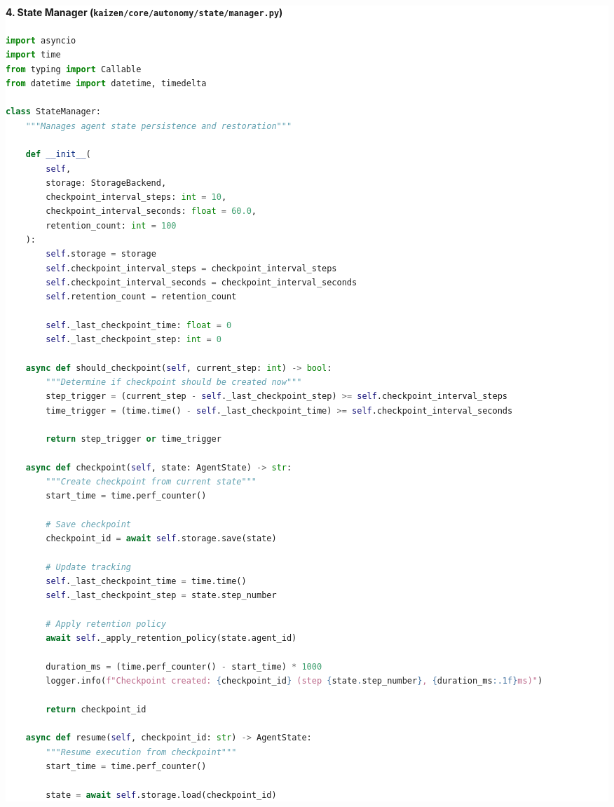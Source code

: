 ```python
```

#### 4. State Manager (`kaizen/core/autonomy/state/manager.py`)

```python
import asyncio
import time
from typing import Callable
from datetime import datetime, timedelta

class StateManager:
    """Manages agent state persistence and restoration"""

    def __init__(
        self,
        storage: StorageBackend,
        checkpoint_interval_steps: int = 10,
        checkpoint_interval_seconds: float = 60.0,
        retention_count: int = 100
    ):
        self.storage = storage
        self.checkpoint_interval_steps = checkpoint_interval_steps
        self.checkpoint_interval_seconds = checkpoint_interval_seconds
        self.retention_count = retention_count

        self._last_checkpoint_time: float = 0
        self._last_checkpoint_step: int = 0

    async def should_checkpoint(self, current_step: int) -> bool:
        """Determine if checkpoint should be created now"""
        step_trigger = (current_step - self._last_checkpoint_step) >= self.checkpoint_interval_steps
        time_trigger = (time.time() - self._last_checkpoint_time) >= self.checkpoint_interval_seconds

        return step_trigger or time_trigger

    async def checkpoint(self, state: AgentState) -> str:
        """Create checkpoint from current state"""
        start_time = time.perf_counter()

        # Save checkpoint
        checkpoint_id = await self.storage.save(state)

        # Update tracking
        self._last_checkpoint_time = time.time()
        self._last_checkpoint_step = state.step_number

        # Apply retention policy
        await self._apply_retention_policy(state.agent_id)

        duration_ms = (time.perf_counter() - start_time) * 1000
        logger.info(f"Checkpoint created: {checkpoint_id} (step {state.step_number}, {duration_ms:.1f}ms)")

        return checkpoint_id

    async def resume(self, checkpoint_id: str) -> AgentState:
        """Resume execution from checkpoint"""
        start_time = time.perf_counter()

        state = await self.storage.load(checkpoint_id)

```
